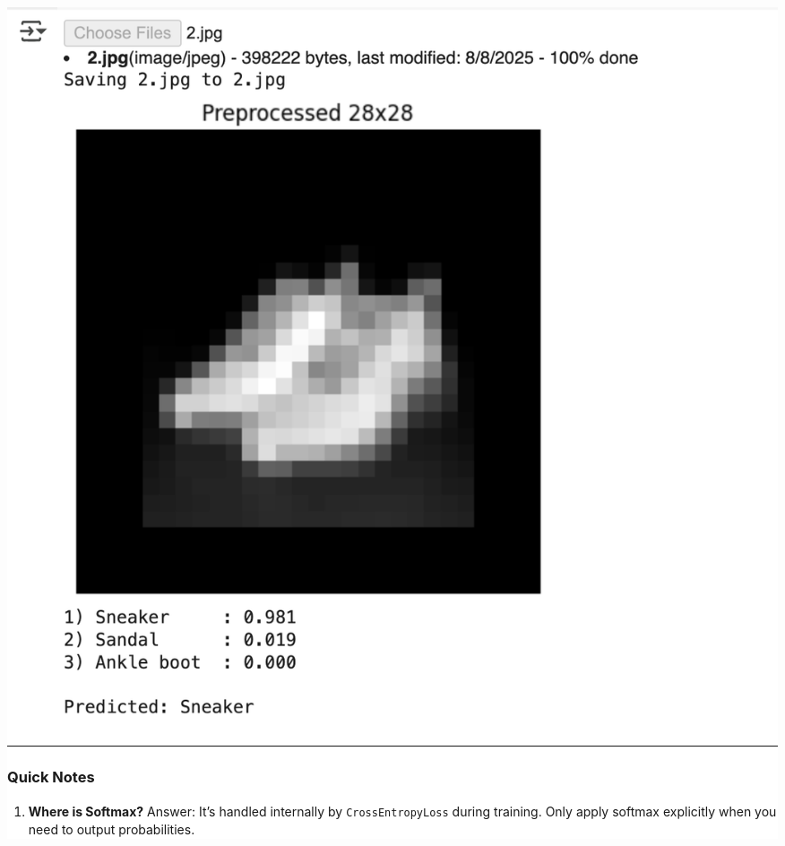 ```python
```

![Softmax regression test result on custom uploaded image](/assets/images/2025_08_11_softmax_demo_test_result.png)

---

### Quick Notes

1. **Where is Softmax?**
Answer: It’s handled internally by `CrossEntropyLoss` during training. Only apply softmax explicitly when you need to output probabilities.
